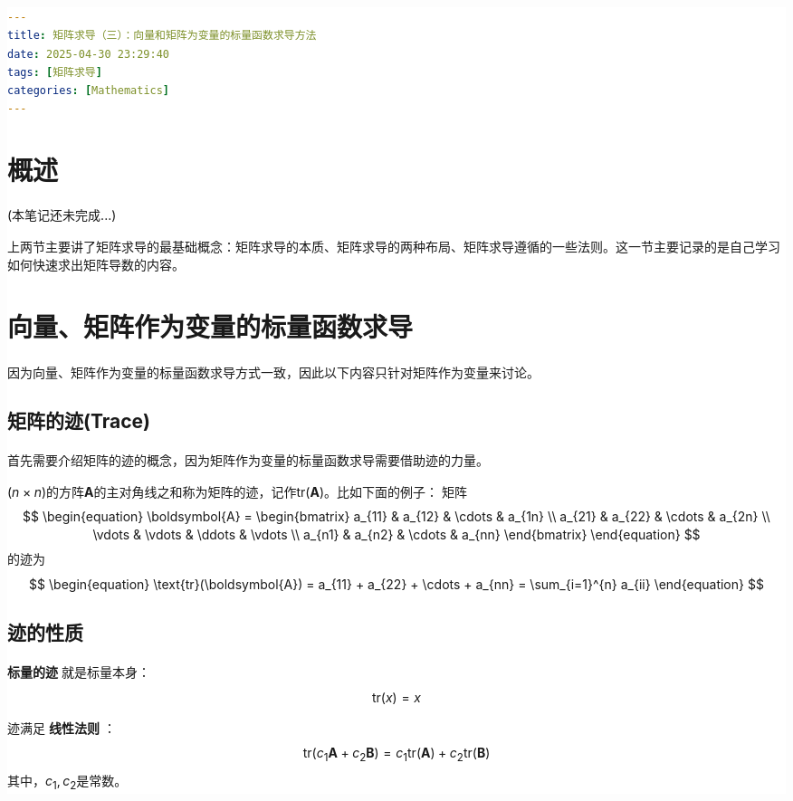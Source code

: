 ```yaml
---
title: 矩阵求导（三）：向量和矩阵为变量的标量函数求导方法
date: 2025-04-30 23:29:40
tags: [矩阵求导]
categories: [Mathematics]
---
```


# 概述

(本笔记还未完成...)

上两节主要讲了矩阵求导的最基础概念：矩阵求导的本质、矩阵求导的两种布局、矩阵求导遵循的一些法则。这一节主要记录的是自己学习如何快速求出矩阵导数的内容。

# 向量、矩阵作为变量的标量函数求导

因为向量、矩阵作为变量的标量函数求导方式一致，因此以下内容只针对矩阵作为变量来讨论。

## 矩阵的迹(Trace)

首先需要介绍矩阵的迹的概念，因为矩阵作为变量的标量函数求导需要借助迹的力量。

$(n \times n)$的方阵$\boldsymbol{A}$的主对角线之和称为矩阵的迹，记作$\text{tr}(\boldsymbol{A})$。比如下面的例子：
矩阵
$$
\begin{equation}
    \boldsymbol{A} = \begin{bmatrix} a_{11} & a_{12} & \cdots & a_{1n} \\ a_{21} & a_{22} & \cdots & a_{2n} \\ \vdots & \vdots & \ddots & \vdots \\ a_{n1} & a_{n2} & \cdots & a_{nn} \end{bmatrix}
\end{equation}
$$
的迹为
$$
\begin{equation}
    \text{tr}(\boldsymbol{A}) = a_{11} + a_{22} + \cdots + a_{nn} = \sum_{i=1}^{n} a_{ii}
\end{equation}
$$

## 迹的性质

**标量的迹** 就是标量本身：
$$
\begin{equation}
    \text{tr}(x) = x
\end{equation}
$$

迹满足 **线性法则** ：
$$
\begin{equation}
    \text{tr}(c_1 \boldsymbol{A} + c_2 \boldsymbol{B}) = c_1 \text{tr}(\boldsymbol{A}) + c_2 \text{tr}(\boldsymbol{B})
\end{equation}
$$
其中，$c_1, c_2$是常数。
